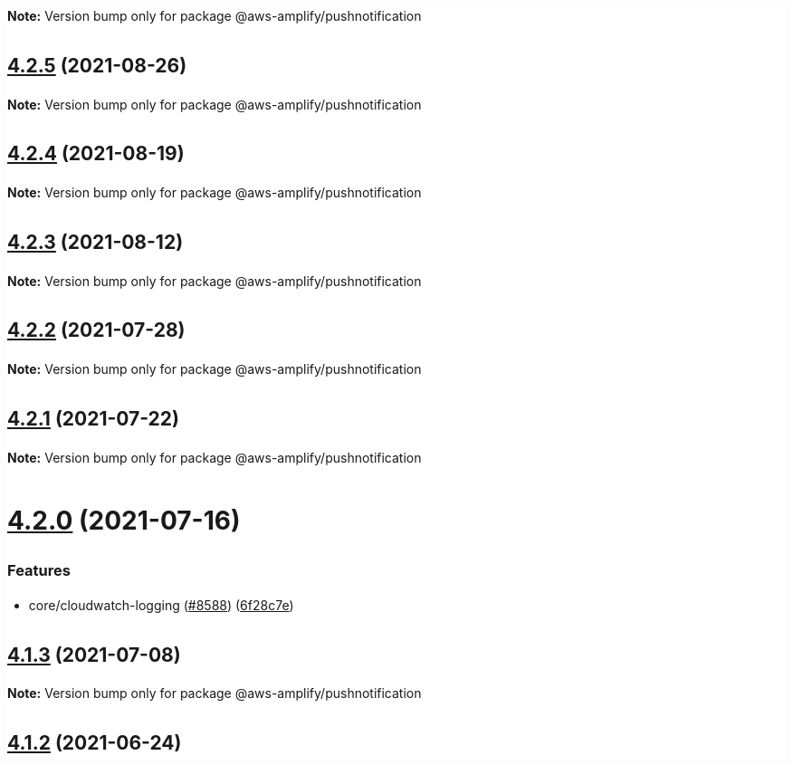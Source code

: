 **Note:** Version bump only for package @aws-amplify/pushnotification

## [4.2.5](https://github.com/aws-amplify/amplify-js/compare/@aws-amplify/pushnotification@4.2.4...@aws-amplify/pushnotification@4.2.5) (2021-08-26)

**Note:** Version bump only for package @aws-amplify/pushnotification

## [4.2.4](https://github.com/aws-amplify/amplify-js/compare/@aws-amplify/pushnotification@4.2.3...@aws-amplify/pushnotification@4.2.4) (2021-08-19)

**Note:** Version bump only for package @aws-amplify/pushnotification

## [4.2.3](https://github.com/aws-amplify/amplify-js/compare/@aws-amplify/pushnotification@4.2.2...@aws-amplify/pushnotification@4.2.3) (2021-08-12)

**Note:** Version bump only for package @aws-amplify/pushnotification

## [4.2.2](https://github.com/aws-amplify/amplify-js/compare/@aws-amplify/pushnotification@4.2.1...@aws-amplify/pushnotification@4.2.2) (2021-07-28)

**Note:** Version bump only for package @aws-amplify/pushnotification

## [4.2.1](https://github.com/aws-amplify/amplify-js/compare/@aws-amplify/pushnotification@4.2.0...@aws-amplify/pushnotification@4.2.1) (2021-07-22)

**Note:** Version bump only for package @aws-amplify/pushnotification

# [4.2.0](https://github.com/aws-amplify/amplify-js/compare/@aws-amplify/pushnotification@4.1.3...@aws-amplify/pushnotification@4.2.0) (2021-07-16)

### Features

- core/cloudwatch-logging ([#8588](https://github.com/aws-amplify/amplify-js/issues/8588)) ([6f28c7e](https://github.com/aws-amplify/amplify-js/commit/6f28c7e94ae8d41b37490292ff3547505100c6b2))

## [4.1.3](https://github.com/aws-amplify/amplify-js/compare/@aws-amplify/pushnotification@4.1.2...@aws-amplify/pushnotification@4.1.3) (2021-07-08)

**Note:** Version bump only for package @aws-amplify/pushnotification

## [4.1.2](https://github.com/aws-amplify/amplify-js/compare/@aws-amplify/pushnotification@4.1.1...@aws-amplify/pushnotification@4.1.2) (2021-06-24)
